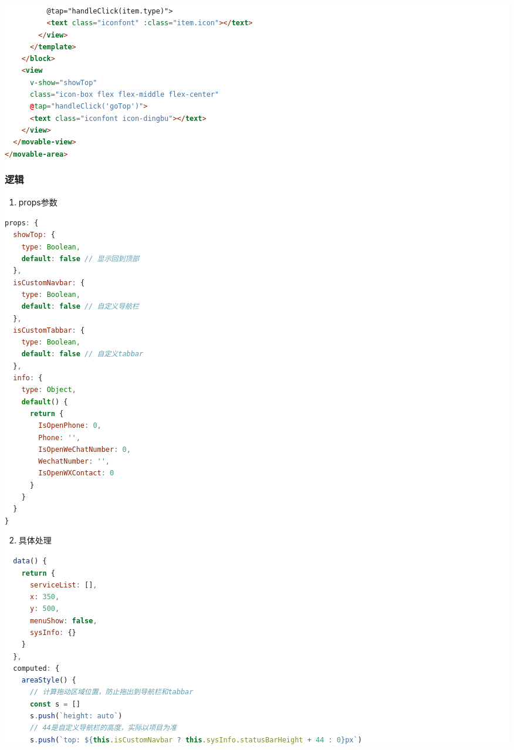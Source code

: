 ```html
          @tap="handleClick(item.type)">
          <text class="iconfont" :class="item.icon"></text>
        </view>
      </template>
    </block>
    <view
      v-show="showTop"
      class="icon-box flex flex-middle flex-center"
      @tap="handleClick('goTop')">
      <text class="iconfont icon-dingbu"></text>
    </view>
  </movable-view>
</movable-area>
```

### 逻辑
1. props参数
```js
props: {
  showTop: {
    type: Boolean,
    default: false // 显示回到顶部
  },
  isCustomNavbar: {
    type: Boolean,
    default: false // 自定义导航栏
  },
  isCustomTabbar: {
    type: Boolean,
    default: false // 自定义tabbar
  },
  info: {
    type: Object,
    default() {
      return {
        IsOpenPhone: 0,
        Phone: '',
        IsOpenWeChatNumber: 0,
        WechatNumber: '',
        IsOpenWXContact: 0
      }
    }
  }
}
```

2. 具体处理
```js
  data() {
    return {
      serviceList: [],
      x: 350,
      y: 500,
      menuShow: false,
      sysInfo: {}
    }
  },
  computed: {
    areaStyle() {
      // 计算拖动区域位置，防止拖出到导航栏和tabbar
      const s = []
      s.push(`height: auto`)
      // 44是自定义导航栏的高度，实际以项目为准
      s.push(`top: ${this.isCustomNavbar ? this.sysInfo.statusBarHeight + 44 : 0}px`)
```